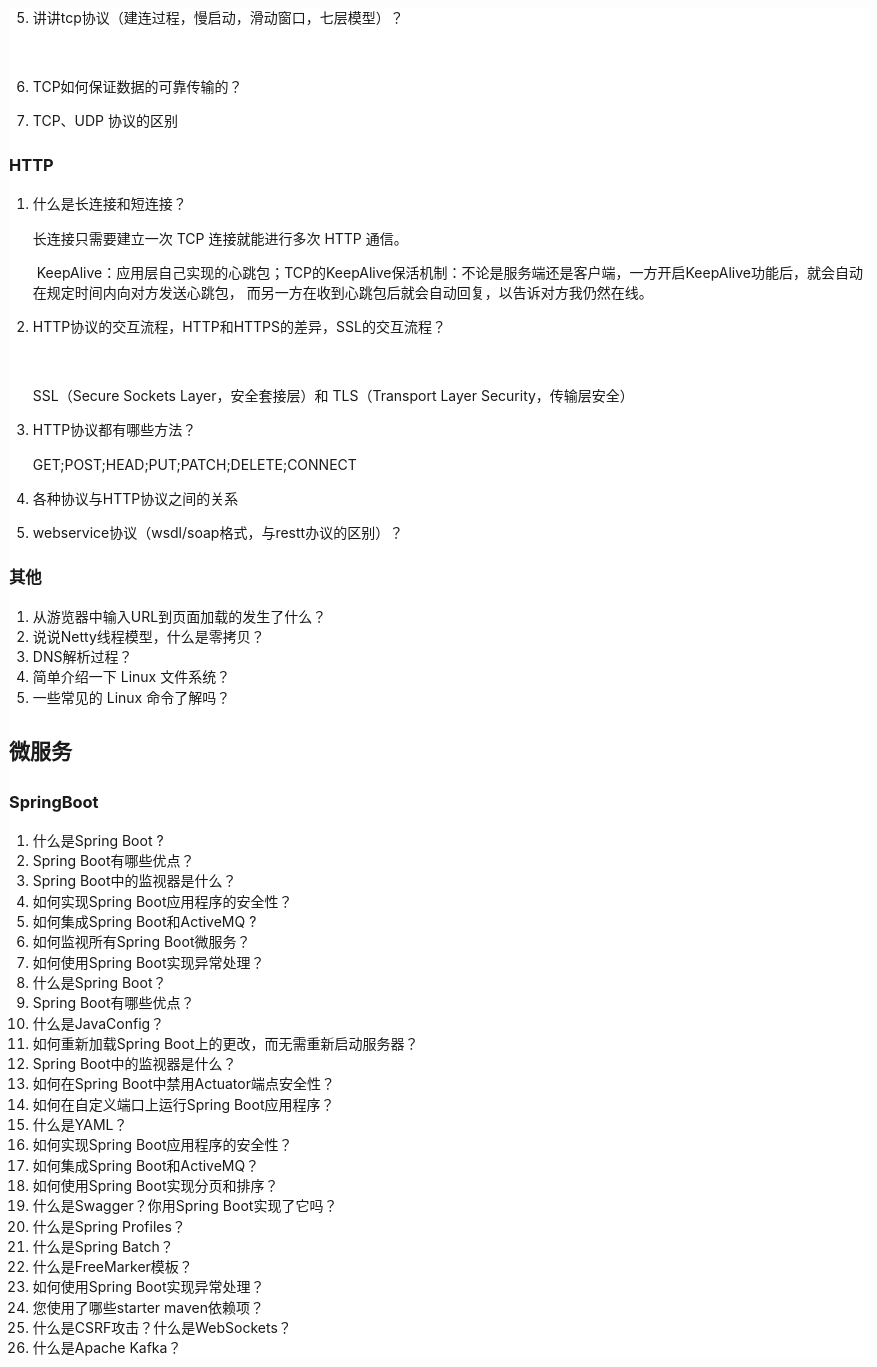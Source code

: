 5. 讲讲tcp协议（建连过程，慢启动，滑动窗口，七层模型）？

   ​

6. TCP如何保证数据的可靠传输的？

7. TCP、UDP 协议的区别

### HTTP

1. 什么是长连接和短连接？

   长连接只需要建立一次 TCP 连接就能进行多次 HTTP 通信。

    KeepAlive：应用层自己实现的心跳包；TCP的KeepAlive保活机制：不论是服务端还是客户端，一方开启KeepAlive功能后，就会自动在规定时间内向对方发送心跳包， 而另一方在收到心跳包后就会自动回复，以告诉对方我仍然在线。

2. HTTP协议的交互流程，HTTP和HTTPS的差异，SSL的交互流程？

   ​

   SSL（Secure Sockets Layer，安全套接层）和 TLS（Transport Layer Security，传输层安全）

3. HTTP协议都有哪些方法？

   GET;POST;HEAD;PUT;PATCH;DELETE;CONNECT

4. 各种协议与HTTP协议之间的关系

5. webservice协议（wsdl/soap格式，与restt办议的区别）？

### 其他

1. 从游览器中输入URL到页面加载的发生了什么？
2. 说说Netty线程模型，什么是零拷贝？
3. DNS解析过程？
4. 简单介绍一下 Linux 文件系统？
5. 一些常见的 Linux 命令了解吗？

## 微服务

### SpringBoot

1. 什么是Spring Boot ?
2. Spring Boot有哪些优点？
3. Spring Boot中的监视器是什么？
4. 如何实现Spring Boot应用程序的安全性？
5. 如何集成Spring Boot和ActiveMQ ?
6. 如何监视所有Spring Boot微服务？
7. 如何使用Spring Boot实现异常处理？
8. 什么是Spring Boot？
9. Spring Boot有哪些优点？
10. 什么是JavaConfig？
11. 如何重新加载Spring Boot上的更改，而无需重新启动服务器？
12. Spring Boot中的监视器是什么？
13. 如何在Spring Boot中禁用Actuator端点安全性？
14. 如何在自定义端口上运行Spring Boot应用程序？
15. 什么是YAML？
16. 如何实现Spring Boot应用程序的安全性？
17. 如何集成Spring Boot和ActiveMQ？
18. 如何使用Spring Boot实现分页和排序？
19. 什么是Swagger？你用Spring Boot实现了它吗？
20. 什么是Spring Profiles？
21. 什么是Spring Batch？
22. 什么是FreeMarker模板？
23. 如何使用Spring Boot实现异常处理？
24. 您使用了哪些starter maven依赖项？
25. 什么是CSRF攻击？什么是WebSockets？
26. 什么是Apache Kafka？